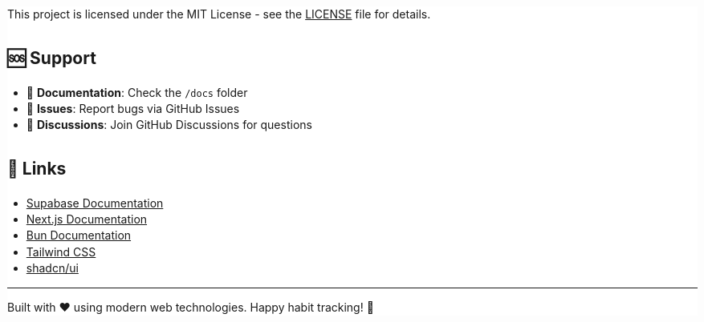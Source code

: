 This project is licensed under the MIT License - see the [LICENSE](LICENSE) file for details.

## 🆘 Support

- 📖 **Documentation**: Check the `/docs` folder
- 🐛 **Issues**: Report bugs via GitHub Issues
- 💬 **Discussions**: Join GitHub Discussions for questions

## 🔗 Links

- [Supabase Documentation](https://supabase.com/docs)
- [Next.js Documentation](https://nextjs.org/docs)
- [Bun Documentation](https://bun.sh/docs)
- [Tailwind CSS](https://tailwindcss.com)
- [shadcn/ui](https://ui.shadcn.com)

---

Built with ❤️ using modern web technologies. Happy habit tracking! 🎉
